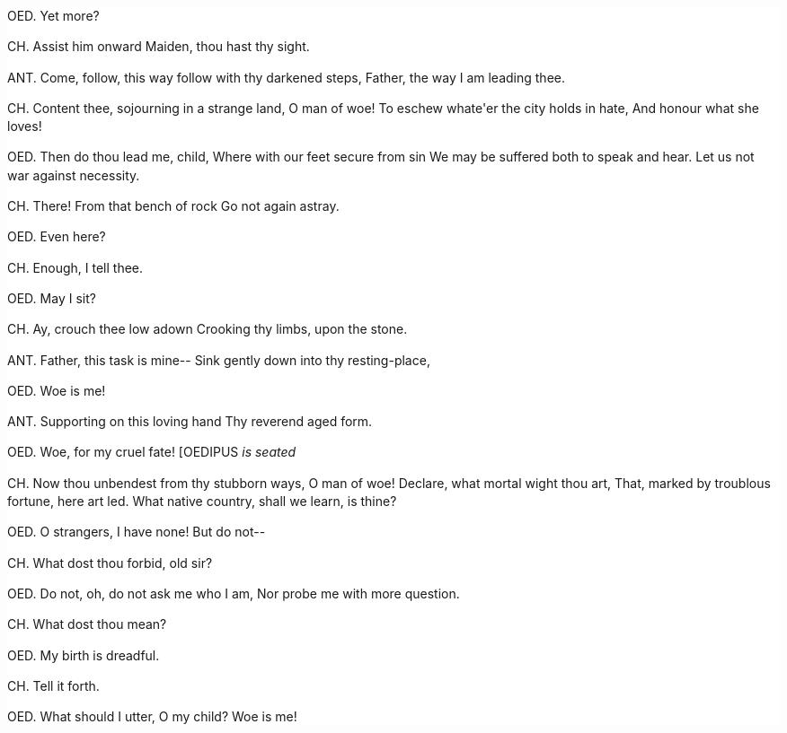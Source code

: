 OED.                            Yet more?

CH.                                       Assist him onward
Maiden, thou hast thy sight.

ANT. Come, follow, this way follow with thy darkened steps,
Father, the way I am leading thee.

CH. Content thee, sojourning in a strange land,
O man of woe!
To eschew whate'er the city holds in hate,
And honour what she loves!

OED.                       Then do thou lead me, child,
Where with our feet secure from sin
We may be suffered both to speak and hear.
Let us not war against necessity.

CH. There! From that bench of rock
Go not again astray.

OED. Even here?

CH.             Enough, I tell thee.

OED.                                 May I sit?

CH. Ay, crouch thee low adown
Crooking thy limbs, upon the stone.

ANT. Father, this task is mine--
Sink gently down into thy resting-place,

OED. Woe is me!

ANT. Supporting on this loving hand
Thy reverend aged form.

OED. Woe, for my cruel fate!                      [OEDIPUS _is seated_

CH. Now thou unbendest from thy stubborn ways,
O man of woe!
Declare, what mortal wight thou art,
That, marked by troublous fortune, here art led.
What native country, shall we learn, is thine?

OED. O strangers, I have none!
But do not--

CH.         What dost thou forbid, old sir?

OED. Do not, oh, do not ask me who I am,
Nor probe me with more question.

CH.                              What dost thou mean?

OED. My birth is dreadful.

CH.                        Tell it forth.

OED. What should I utter, O my child? Woe is me!
